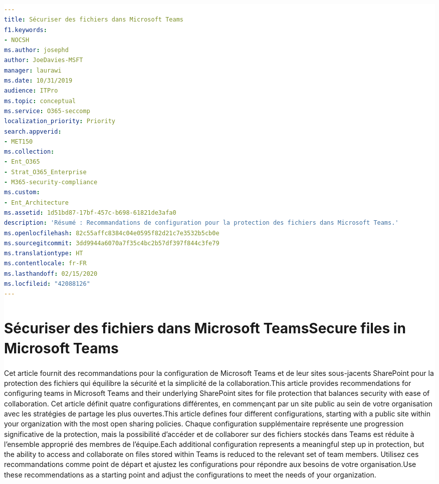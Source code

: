 ```yaml
---
title: Sécuriser des fichiers dans Microsoft Teams
f1.keywords:
- NOCSH
ms.author: josephd
author: JoeDavies-MSFT
manager: laurawi
ms.date: 10/31/2019
audience: ITPro
ms.topic: conceptual
ms.service: O365-seccomp
localization_priority: Priority
search.appverid:
- MET150
ms.collection:
- Ent_O365
- Strat_O365_Enterprise
- M365-security-compliance
ms.custom:
- Ent_Architecture
ms.assetid: 1d51bd87-17bf-457c-b698-61821de3afa0
description: 'Résumé : Recommandations de configuration pour la protection des fichiers dans Microsoft Teams.'
ms.openlocfilehash: 82c55affc8384c04e0595f82d21c7e3532b5cb0e
ms.sourcegitcommit: 3dd9944a6070a7f35c4bc2b57df397f844c3fe79
ms.translationtype: HT
ms.contentlocale: fr-FR
ms.lasthandoff: 02/15/2020
ms.locfileid: "42088126"
---
```

# <a name="secure-files-in-microsoft-teams"></a><span data-ttu-id="f3e5f-103">Sécuriser des fichiers dans Microsoft Teams</span><span class="sxs-lookup"><span data-stu-id="f3e5f-103">Secure files in Microsoft Teams</span></span>

<span data-ttu-id="f3e5f-104">Cet article fournit des recommandations pour la configuration de Microsoft Teams et de leur sites sous-jacents SharePoint pour la protection des fichiers qui équilibre la sécurité et la simplicité de la collaboration.</span><span class="sxs-lookup"><span data-stu-id="f3e5f-104">This article provides recommendations for configuring teams in Microsoft Teams and their underlying SharePoint sites for file protection that balances security with ease of collaboration.</span></span> <span data-ttu-id="f3e5f-105">Cet article définit quatre configurations différentes, en commençant par un site public au sein de votre organisation avec les stratégies de partage les plus ouvertes.</span><span class="sxs-lookup"><span data-stu-id="f3e5f-105">This article defines four different configurations, starting with a public site within your organization with the most open sharing policies.</span></span> <span data-ttu-id="f3e5f-106">Chaque configuration supplémentaire représente une progression significative de la protection, mais la possibilité d’accéder et de collaborer sur des fichiers stockés dans Teams est réduite à l’ensemble approprié des membres de l’équipe.</span><span class="sxs-lookup"><span data-stu-id="f3e5f-106">Each additional configuration represents a meaningful step up in protection, but the ability to access and collaborate on files stored within Teams is reduced to the relevant set of team members.</span></span> <span data-ttu-id="f3e5f-107">Utilisez ces recommandations comme point de départ et ajustez les configurations pour répondre aux besoins de votre organisation.</span><span class="sxs-lookup"><span data-stu-id="f3e5f-107">Use these recommendations as a starting point and adjust the configurations to meet the needs of your organization.</span></span>
